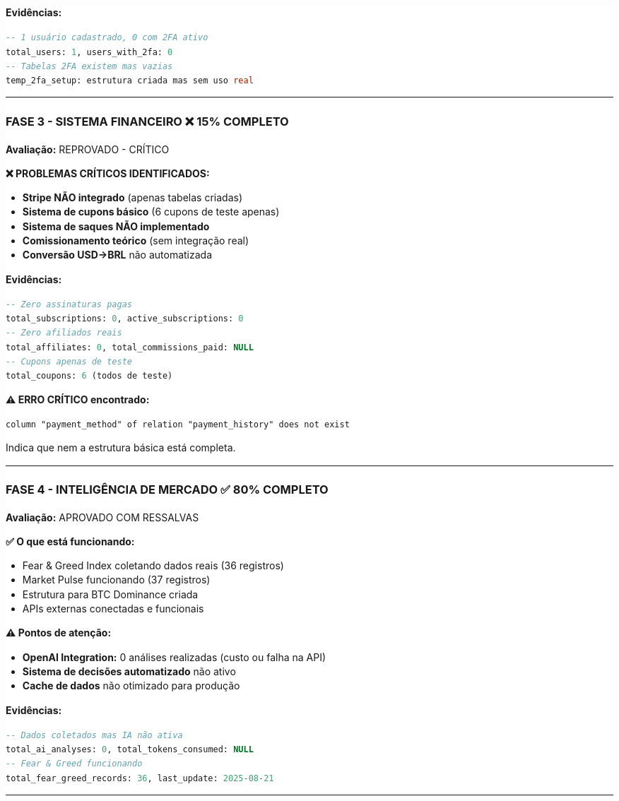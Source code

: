 **Evidências:**
```sql
-- 1 usuário cadastrado, 0 com 2FA ativo
total_users: 1, users_with_2fa: 0
-- Tabelas 2FA existem mas vazias
temp_2fa_setup: estrutura criada mas sem uso real
```

---

### **FASE 3 - SISTEMA FINANCEIRO** ❌ **15% COMPLETO**
**Avaliação:** REPROVADO - CRÍTICO

**❌ PROBLEMAS CRÍTICOS IDENTIFICADOS:**
- **Stripe NÃO integrado** (apenas tabelas criadas)
- **Sistema de cupons básico** (6 cupons de teste apenas)
- **Sistema de saques NÃO implementado**
- **Comissionamento teórico** (sem integração real)
- **Conversão USD→BRL** não automatizada

**Evidências:**
```sql
-- Zero assinaturas pagas
total_subscriptions: 0, active_subscriptions: 0
-- Zero afiliados reais
total_affiliates: 0, total_commissions_paid: NULL
-- Cupons apenas de teste
total_coupons: 6 (todos de teste)
```

**⚠️ ERRO CRÍTICO encontrado:**
```
column "payment_method" of relation "payment_history" does not exist
```
Indica que nem a estrutura básica está completa.

---

### **FASE 4 - INTELIGÊNCIA DE MERCADO** ✅ **80% COMPLETO**
**Avaliação:** APROVADO COM RESSALVAS

**✅ O que está funcionando:**
- Fear & Greed Index coletando dados reais (36 registros)
- Market Pulse funcionando (37 registros)
- Estrutura para BTC Dominance criada
- APIs externas conectadas e funcionais

**⚠️ Pontos de atenção:**
- **OpenAI Integration:** 0 análises realizadas (custo ou falha na API)
- **Sistema de decisões automatizado** não ativo
- **Cache de dados** não otimizado para produção

**Evidências:**
```sql
-- Dados coletados mas IA não ativa
total_ai_analyses: 0, total_tokens_consumed: NULL
-- Fear & Greed funcionando
total_fear_greed_records: 36, last_update: 2025-08-21
```

---